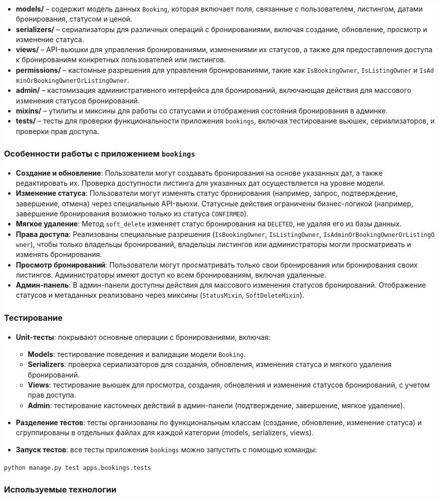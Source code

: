 - **models/** – содержит модель данных `Booking`, которая включает поля, связанные с пользователем, листингом, датами бронирования, статусом и ценой.
- **serializers/** – сериализаторы для различных операций с бронированиями, включая создание, обновление, просмотр и изменение статуса.
- **views/** – API-вьюшки для управления бронированиями, изменениями их статусов, а также для предоставления доступа к бронированиям конкретных пользователей или листингов.
- **permissions/** – кастомные разрешения для управления бронированиями, такие как `IsBookingOwner`, `IsListingOwner` и `IsAdminOrBookingOwnerOrListingOwner`.
- **admin/** – кастомизация административного интерфейса для бронирований, включающая действия для массового изменения статусов бронирований.
- **mixins/** – утилиты и миксины для работы со статусами и отображения состояния бронирования в админке.
- **tests/** – тесты для проверки функциональности приложения `bookings`, включая тестирование вьюшек, сериализаторов, и проверки прав доступа.

### Особенности работы с приложением `bookings`

- **Создание и обновление**: Пользователи могут создавать бронирования на основе указанных дат, а также редактировать их. Проверка доступности листинга для указанных дат осуществляется на уровне модели.
- **Изменение статуса**: Пользователи могут изменять статус бронирования (например, запрос, подтверждение, завершение, отмена) через специальные API-вьюхи. Статусные действия ограничены бизнес-логикой (например, завершение бронирования возможно только из статуса `CONFIRMED`).
- **Мягкое удаление**: Метод `soft_delete` изменяет статус бронирования на `DELETED`, не удаляя его из базы данных.
- **Права доступа**: Реализованы специальные разрешения (`IsBookingOwner`, `IsListingOwner`, `IsAdminOrBookingOwnerOrListingOwner`), чтобы только владельцы бронирований, владельцы листингов или администраторы могли просматривать и изменять бронирования.
- **Просмотр бронирований**: Пользователи могут просматривать только свои бронирования или бронирования своих листингов. Администраторы имеют доступ ко всем бронированиям, включая удаленные.
- **Админ-панель**: В админ-панели доступны действия для массового изменения статусов бронирований. Отображение статусов и метаданных реализовано через миксины (`StatusMixin`, `SoftDeleteMixin`).

### Тестирование

- **Unit-тесты**: покрывают основные операции с бронированиями, включая:
  - **Models**: тестирование поведения и валидации модели `Booking`.
  - **Serializers**: проверка сериализаторов для создания, обновления, изменения статуса и мягкого удаления бронирований.
  - **Views**: тестирование вьюшек для просмотра, создания, обновления и изменения статусов бронирований, с учетом прав доступа.
  - **Admin**: тестирование кастомных действий в админ-панели (подтверждение, завершение, мягкое удаление).

- **Разделение тестов**: тесты организованы по функциональным классам (создание, обновление, изменение статуса) и сгруппированы в отдельных файлах для каждой категории (models, serializers, views).

- **Запуск тестов**: все тесты приложения `bookings` можно запустить с помощью команды:

```bash
python manage.py test apps.bookings.tests
```

### Используемые технологии
